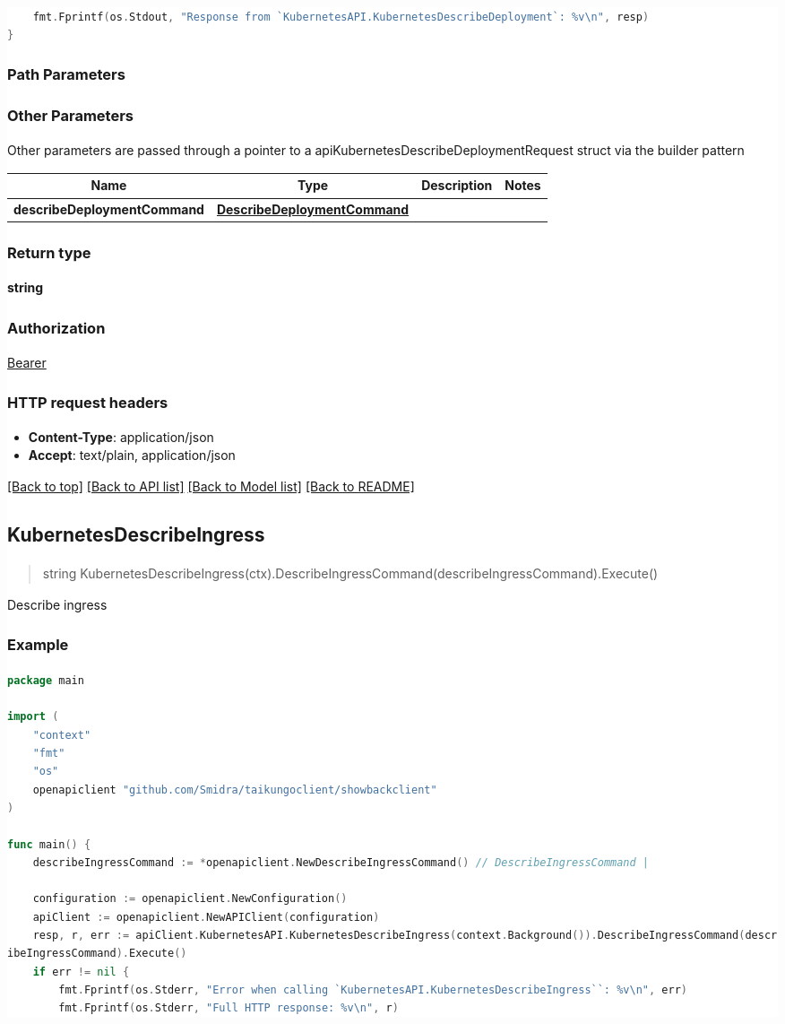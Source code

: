 ```go
    fmt.Fprintf(os.Stdout, "Response from `KubernetesAPI.KubernetesDescribeDeployment`: %v\n", resp)
}
```

### Path Parameters



### Other Parameters

Other parameters are passed through a pointer to a apiKubernetesDescribeDeploymentRequest struct via the builder pattern


Name | Type | Description  | Notes
------------- | ------------- | ------------- | -------------
 **describeDeploymentCommand** | [**DescribeDeploymentCommand**](DescribeDeploymentCommand.md) |  | 

### Return type

**string**

### Authorization

[Bearer](../README.md#Bearer)

### HTTP request headers

- **Content-Type**: application/json
- **Accept**: text/plain, application/json

[[Back to top]](#) [[Back to API list]](../README.md#documentation-for-api-endpoints)
[[Back to Model list]](../README.md#documentation-for-models)
[[Back to README]](../README.md)


## KubernetesDescribeIngress

> string KubernetesDescribeIngress(ctx).DescribeIngressCommand(describeIngressCommand).Execute()

Describe ingress

### Example

```go
package main

import (
    "context"
    "fmt"
    "os"
    openapiclient "github.com/Smidra/taikungoclient/showbackclient"
)

func main() {
    describeIngressCommand := *openapiclient.NewDescribeIngressCommand() // DescribeIngressCommand | 

    configuration := openapiclient.NewConfiguration()
    apiClient := openapiclient.NewAPIClient(configuration)
    resp, r, err := apiClient.KubernetesAPI.KubernetesDescribeIngress(context.Background()).DescribeIngressCommand(describeIngressCommand).Execute()
    if err != nil {
        fmt.Fprintf(os.Stderr, "Error when calling `KubernetesAPI.KubernetesDescribeIngress``: %v\n", err)
        fmt.Fprintf(os.Stderr, "Full HTTP response: %v\n", r)
```